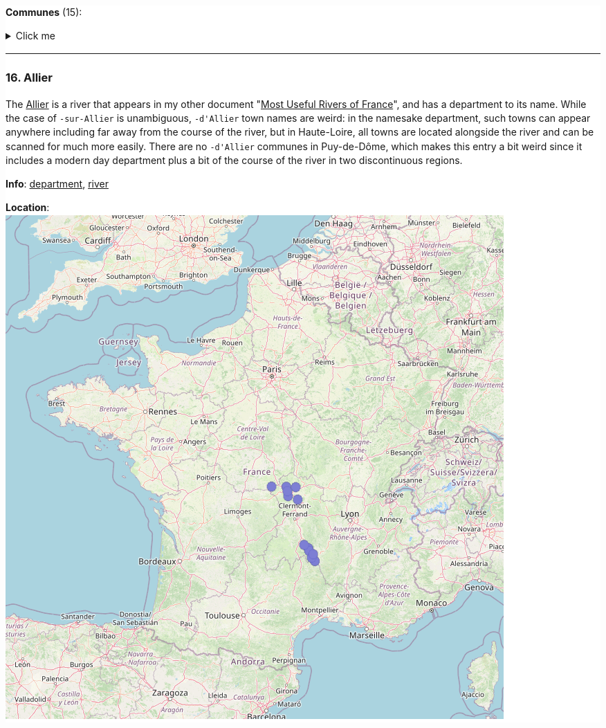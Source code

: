 **Communes** (15):

<details><summary>Click me</summary></details>

----------

### <span id="spot-16">16. Allier</span>

The [Allier](https://en.wikipedia.org/wiki/Allier_(river)) is a river that appears in my other document "[Most Useful Rivers of France](../rivers-of-france/README.md)", and has a department to its name. While the case of `-sur-Allier` is unambiguous, `-d'Allier` town names are weird: in the namesake department, such towns can appear anywhere including far away from the course of the river, but in Haute-Loire, all towns are located alongside the river and can be scanned for much more easily. There are no `-d'Allier` communes in Puy-de-Dôme, which makes this entry a bit weird since it includes a modern day department plus a bit of the course of the river in two discontinuous regions.

**Info**: [department](https://en.wikipedia.org/wiki/Allier), [river](https://en.wikipedia.org/wiki/Allier_(river))

**Location**:  
![Allier](./img/allier.png)
